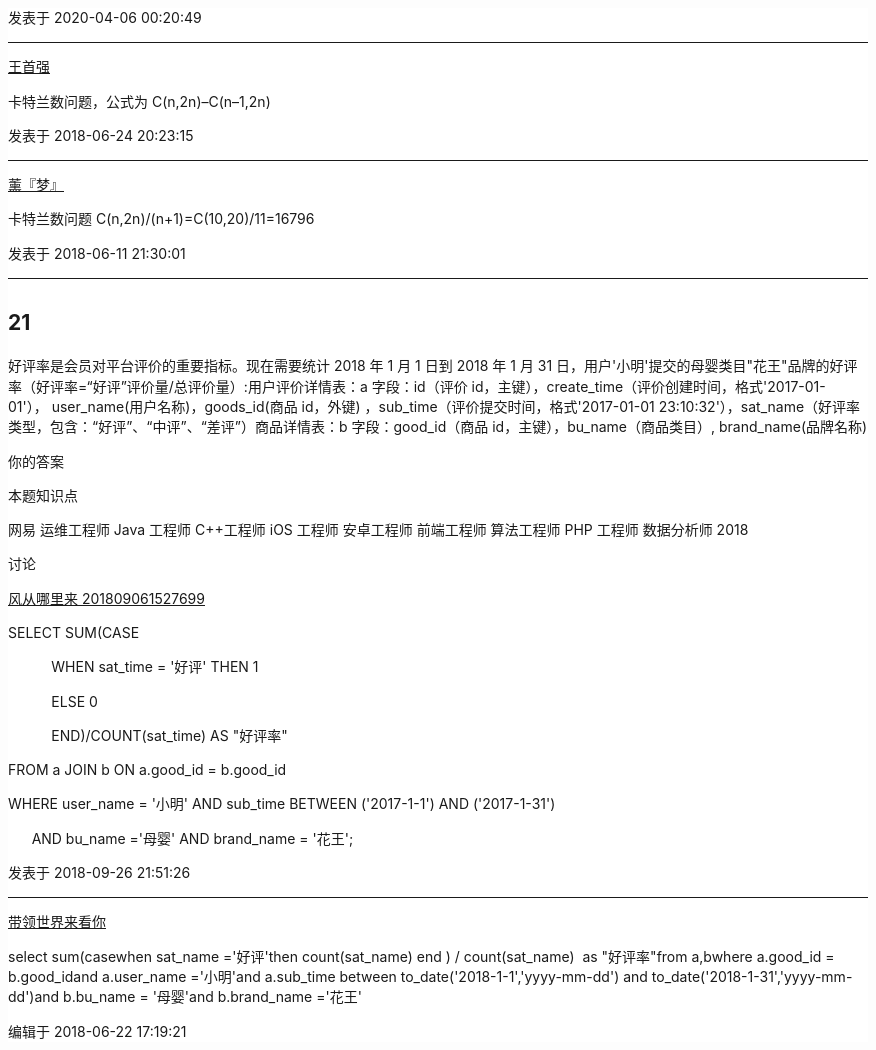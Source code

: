 发表于 2020-04-06 00:20:49

* * *

[王首强](https://www.nowcoder.com/profile/951866413)

卡特兰数问题，公式为 C(n,2n)–C(n–1,2n)

发表于 2018-06-24 20:23:15

* * *

[薰『梦』](https://www.nowcoder.com/profile/2841808)

卡特兰数问题 C(n,2n)/(n+1)=C(10,20)/11=16796

发表于 2018-06-11 21:30:01

* * *

## 21

好评率是会员对平台评价的重要指标。现在需要统计 2018 年 1 月 1 日到 2018 年 1 月 31 日，用户'小明'提交的母婴类目"花王"品牌的好评率（好评率=“好评”评价量/总评价量）:用户评价详情表：a 字段：id（评价 id，主键），create_time（评价创建时间，格式'2017-01-01'）， user_name(用户名称)，goods_id(商品 id，外键) ，sub_time（评价提交时间，格式'2017-01-01 23:10:32'），sat_name（好评率类型，包含：“好评”、“中评”、“差评”）商品详情表：b 字段：good_id（商品 id，主键），bu_name（商品类目）, brand_name(品牌名称)

你的答案

本题知识点

网易 运维工程师 Java 工程师 C++工程师 iOS 工程师 安卓工程师 前端工程师 算法工程师 PHP 工程师 数据分析师 2018

讨论

[风从哪里来 201809061527699](https://www.nowcoder.com/profile/868172909)

SELECT SUM(CASE

           WHEN sat_time = '好评' THEN 1

           ELSE 0

           END)/COUNT(sat_time) AS "好评率"

FROM a JOIN b ON a.good_id = b.good_id

WHERE user_name = '小明' AND sub_time BETWEEN ('2017-1-1') AND ('2017-1-31')

      AND bu_name ='母婴' AND brand_name = '花王';

发表于 2018-09-26 21:51:26

* * *

[带领世界来看你](https://www.nowcoder.com/profile/268847)

select sum(casewhen sat_name ='好评'then count(sat_name) end ) / count(sat_name)  as "好评率"from a,bwhere a.good_id = b.good_idand a.user_name ='小明'and a.sub_time between to_date('2018-1-1','yyyy-mm-dd') and to_date('2018-1-31','yyyy-mm-dd')and b.bu_name = '母婴'and b.brand_name ='花王'

编辑于 2018-06-22 17:19:21
